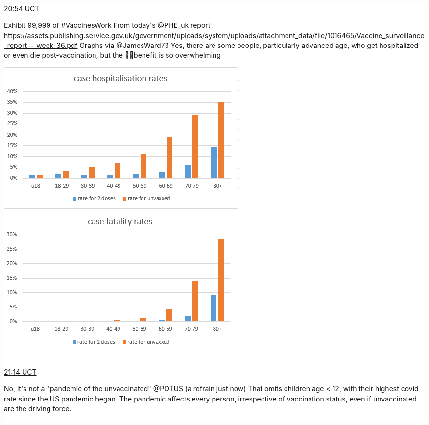 
<a href="https://twitter.com/erictopol/status/1436070445527158795" target="_blank" rel="noreferer">20:54 UCT</a>

Exhibit 99,999 of #VaccinesWork 
From today's @PHE_uk report https://assets.publishing.service.gov.uk/government/uploads/system/uploads/attachment_data/file/1016465/Vaccine_surveillance_report_-_week_36.pdf
Graphs via @JamesWard73 
Yes, there are some people, particularly advanced age, who get hospitalized or even die post-vaccination, but the 💉💉benefit is so overwhelming 

<a href="E-3yC5KVUAAk8Y8.png"  ><img src="E-3yC5KVUAAk8Y8.png" alt="Twitter image" ></img></a><a href="E-3yLh9VUA8-t3F.png"  ><img src="E-3yLh9VUA8-t3F.png" alt="Twitter image" ></img></a>

---

<a href="https://twitter.com/erictopol/status/1436075459301679104" target="_blank" rel="noreferer">21:14 UCT</a>

No, it's not a "pandemic of the unvaccinated" @POTUS (a refrain just now)
That omits children age &lt; 12, with their highest covid rate since the US pandemic began.
The pandemic affects every person, irrespective of vaccination status, even if unvaccinated are the driving force.



---